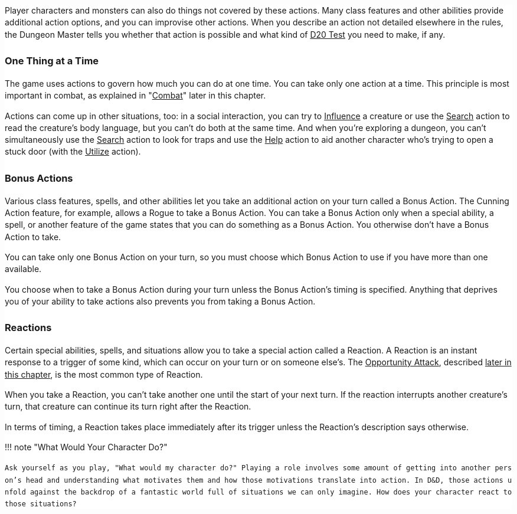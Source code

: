 Player characters and monsters can also do things not covered by these actions. Many class features and other abilities provide additional action options, and you can improvise other actions. When you describe an action not detailed elsewhere in the rules, the Dungeon Master tells you whether that action is possible and what kind of [D20 Test](/sources/dnd/free-rules/rules-glossary#D20Test) you need to make, if any.

### One Thing at a Time

The game uses actions to govern how much you can do at one time. You can take only one action at a time. This principle is most important in combat, as explained in "[Combat](#Combat)" later in this chapter.

Actions can come up in other situations, too: in a social interaction, you can try to [Influence](/sources/dnd/free-rules/rules-glossary#InfluenceAction) a creature or use the [Search](/sources/dnd/free-rules/rules-glossary#SearchAction) action to read the creature’s body language, but you can’t do both at the same time. And when you’re exploring a dungeon, you can’t simultaneously use the [Search](/sources/dnd/free-rules/rules-glossary#SearchAction) action to look for traps and use the [Help](/sources/dnd/free-rules/rules-glossary#HelpAction) action to aid another character who’s trying to open a stuck door (with the [Utilize](/sources/dnd/free-rules/rules-glossary#UtilizeAction) action).

### Bonus Actions

Various class features, spells, and other abilities let you take an additional action on your turn called a Bonus Action. The Cunning Action feature, for example, allows a Rogue to take a Bonus Action. You can take a Bonus Action only when a special ability, a spell, or another feature of the game states that you can do something as a Bonus Action. You otherwise don’t have a Bonus Action to take.

You can take only one Bonus Action on your turn, so you must choose which Bonus Action to use if you have more than one available.

You choose when to take a Bonus Action during your turn unless the Bonus Action’s timing is specified. Anything that deprives you of your ability to take actions also prevents you from taking a Bonus Action.

### Reactions

Certain special abilities, spells, and situations allow you to take a special action called a Reaction. A Reaction is an instant response to a trigger of some kind, which can occur on your turn or on someone else’s. The [Opportunity Attack](/sources/dnd/free-rules/rules-glossary#OpportunityAttack), described [later in this chapter](#OpportunityAttacks), is the most common type of Reaction.

When you take a Reaction, you can’t take another one until the start of your next turn. If the reaction interrupts another creature’s turn, that creature can continue its turn right after the Reaction.

In terms of timing, a Reaction takes place immediately after its trigger unless the Reaction’s description says otherwise.

!!! note "What Would Your Character Do?"

    Ask yourself as you play, "What would my character do?" Playing a role involves some amount of getting into another person’s head and understanding what motivates them and how those motivations translate into action. In D&D, those actions unfold against the backdrop of a fantastic world full of situations we can only imagine. How does your character react to those situations?
